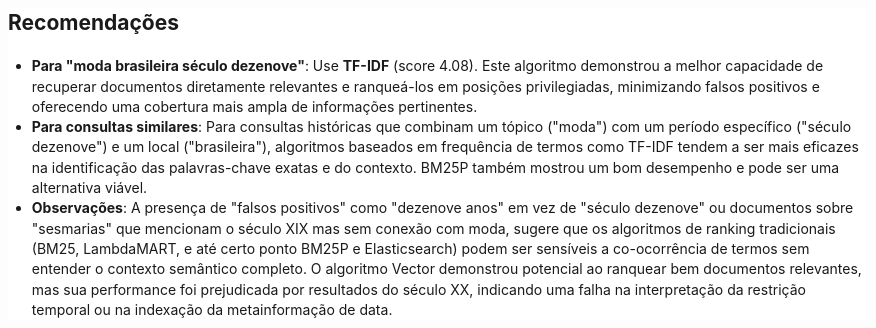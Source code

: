 ## Recomendações
- **Para "moda brasileira século dezenove"**: Use **TF-IDF** (score 4.08). Este algoritmo demonstrou a melhor capacidade de recuperar documentos diretamente relevantes e ranqueá-los em posições privilegiadas, minimizando falsos positivos e oferecendo uma cobertura mais ampla de informações pertinentes.
- **Para consultas similares**: Para consultas históricas que combinam um tópico ("moda") com um período específico ("século dezenove") e um local ("brasileira"), algoritmos baseados em frequência de termos como TF-IDF tendem a ser mais eficazes na identificação das palavras-chave exatas e do contexto. BM25P também mostrou um bom desempenho e pode ser uma alternativa viável.
- **Observações**: A presença de "falsos positivos" como "dezenove anos" em vez de "século dezenove" ou documentos sobre "sesmarias" que mencionam o século XIX mas sem conexão com moda, sugere que os algoritmos de ranking tradicionais (BM25, LambdaMART, e até certo ponto BM25P e Elasticsearch) podem ser sensíveis a co-ocorrência de termos sem entender o contexto semântico completo. O algoritmo Vector demonstrou potencial ao ranquear bem documentos relevantes, mas sua performance foi prejudicada por resultados do século XX, indicando uma falha na interpretação da restrição temporal ou na indexação da metainformação de data.